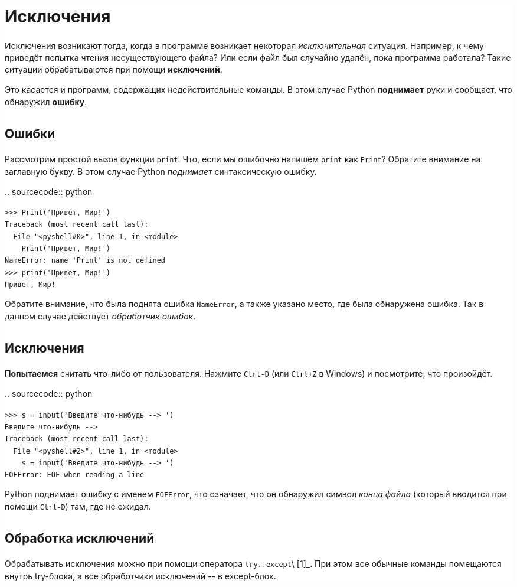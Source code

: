 Исключения
==========

Исключения возникают тогда, когда в программе возникает некоторая 
*исключительная* ситуация. Например, к чему приведёт попытка чтения 
несуществующего файла? Или если файл был случайно удалён, пока программа 
работала? Такие ситуации обрабатываются при помощи **исключений**.

Это касается и программ, содержащих недействительные команды. В этом
случае Python **поднимает** руки и сообщает, что обнаружил **ошибку**.


Ошибки
------

Рассмотрим простой вызов функции ``print``. Что, если мы ошибочно напишем
``print`` как ``Print``? Обратите внимание на заглавную букву. В этом случае
Python *поднимает* синтаксическую ошибку.

.. sourcecode:: python

    >>> Print('Привет, Мир!')
    Traceback (most recent call last):
      File "<pyshell#0>", line 1, in <module>
        Print('Привет, Мир!')
    NameError: name 'Print' is not defined
    >>> print('Привет, Мир!')
    Привет, Мир!

Обратите внимание, что была поднята ошибка ``NameError``, а также указано место,
где была обнаружена ошибка. Так в данном случае действует *обработчик ошибок*.


Исключения
----------


**Попытаемся** считать что-либо от пользователя. Нажмите ``Сtrl-D`` (или 
``Ctrl+Z`` в Windows) и посмотрите, что произойдёт.

.. sourcecode:: python

    >>> s = input('Введите что-нибудь --> ')
    Введите что-нибудь --> 
    Traceback (most recent call last):
      File "<pyshell#2>", line 1, in <module>
        s = input('Введите что-нибудь --> ')
    EOFError: EOF when reading a line

Python поднимает ошибку с именем ``EOFError``, что означает, что он обнаружил
символ *конца файла* (который вводится при помощи ``Ctrl-D``) там, где не
ожидал.


Обработка исключений
--------------------

Обрабатывать исключения можно при помощи оператора ``try..except``\ [1]_. При
этом все обычные команды помещаются внутрь try-блока, а все обработчики 
исключений -- в except-блок.
